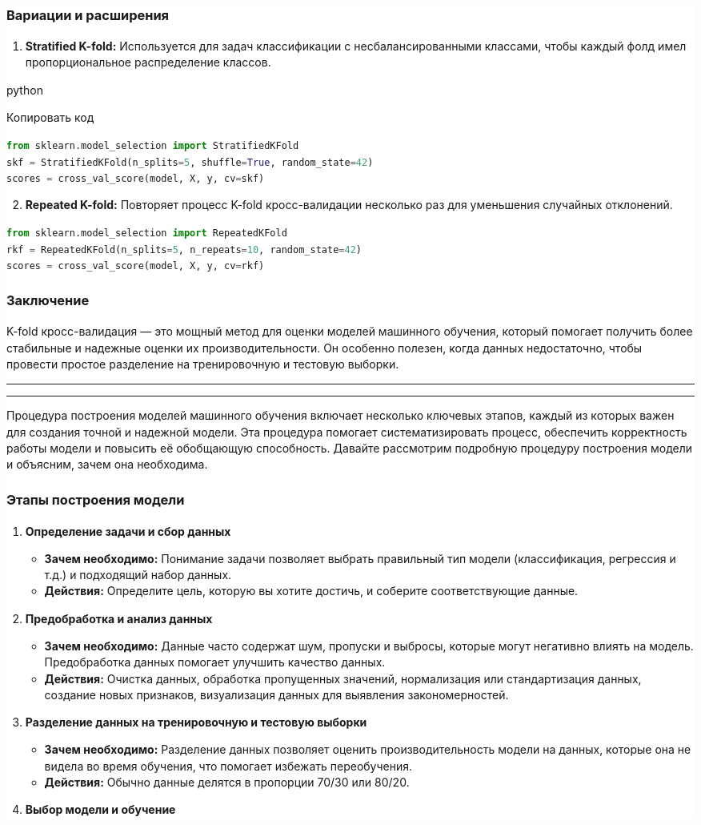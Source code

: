 ### Вариации и расширения

1. **Stratified K-fold:** Используется для задач классификации с несбалансированными классами, чтобы каждый фолд имел пропорциональное распределение классов.

python

Копировать код

```python
from sklearn.model_selection import StratifiedKFold  
skf = StratifiedKFold(n_splits=5, shuffle=True, random_state=42) 
scores = cross_val_score(model, X, y, cv=skf)
```

2. **Repeated K-fold:** Повторяет процесс K-fold кросс-валидации несколько раз для уменьшения случайных отклонений.
```python
from sklearn.model_selection import RepeatedKFold  
rkf = RepeatedKFold(n_splits=5, n_repeats=10, random_state=42) 
scores = cross_val_score(model, X, y, cv=rkf)
```

### Заключение

K-fold кросс-валидация — это мощный метод для оценки моделей машинного обучения, который помогает получить более стабильные и надежные оценки их производительности. Он особенно полезен, когда данных недостаточно, чтобы провести простое разделение на тренировочную и тестовую выборки.
___
---
Процедура построения моделей машинного обучения включает несколько ключевых этапов, каждый из которых важен для создания точной и надежной модели. Эта процедура помогает систематизировать процесс, обеспечить корректность работы модели и повысить её обобщающую способность. Давайте рассмотрим подробную процедуру построения модели и объясним, зачем она необходима.

### Этапы построения модели

1. **Определение задачи и сбор данных**
    
    - **Зачем необходимо:** Понимание задачи позволяет выбрать правильный тип модели (классификация, регрессия и т.д.) и подходящий набор данных.
    - **Действия:** Определите цель, которую вы хотите достичь, и соберите соответствующие данные.
2. **Предобработка и анализ данных**
    
    - **Зачем необходимо:** Данные часто содержат шум, пропуски и выбросы, которые могут негативно влиять на модель. Предобработка данных помогает улучшить качество данных.
    - **Действия:** Очистка данных, обработка пропущенных значений, нормализация или стандартизация данных, создание новых признаков, визуализация данных для выявления закономерностей.
3. **Разделение данных на тренировочную и тестовую выборки**
    
    - **Зачем необходимо:** Разделение данных позволяет оценить производительность модели на данных, которые она не видела во время обучения, что помогает избежать переобучения.
    - **Действия:** Обычно данные делятся в пропорции 70/30 или 80/20.
4. **Выбор модели и обучение**
    